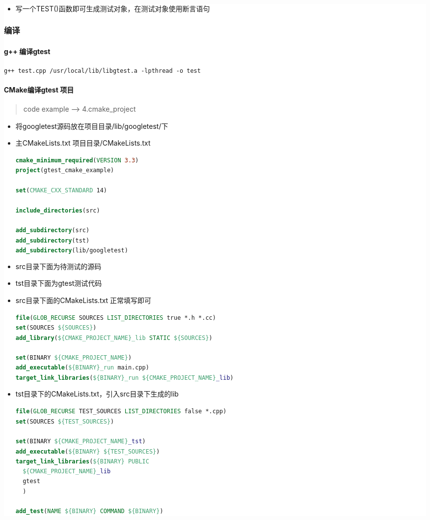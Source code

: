 - 写一个TEST()函数即可生成测试对象，在测试对象使用断言语句

### 编译

#### g++ 编译gtest

```shell
g++ test.cpp /usr/local/lib/libgtest.a -lpthread -o test
```

#### CMake编译gtest 项目

> code example -->   4.cmake_project

- 将googletest源码放在项目目录/lib/googletest/下

- 主CMakeLists.txt    项目目录/CMakeLists.txt

  ```cmake
  cmake_minimum_required(VERSION 3.3)
  project(gtest_cmake_example)
  
  set(CMAKE_CXX_STANDARD 14)
  
  include_directories(src)
  
  add_subdirectory(src)
  add_subdirectory(tst)
  add_subdirectory(lib/googletest)
  ```

- src目录下面为待测试的源码

- tst目录下面为gtest测试代码


- src目录下面的CMakeLists.txt 正常填写即可

  ```cmake
  file(GLOB_RECURSE SOURCES LIST_DIRECTORIES true *.h *.cc)
  set(SOURCES ${SOURCES})
  add_library(${CMAKE_PROJECT_NAME}_lib STATIC ${SOURCES})
  
  set(BINARY ${CMAKE_PROJECT_NAME})
  add_executable(${BINARY}_run main.cpp)
  target_link_libraries(${BINARY}_run ${CMAKE_PROJECT_NAME}_lib)
  ```
  
- tst目录下的CMakeLists.txt，引入src目录下生成的lib

  ```cmake
  file(GLOB_RECURSE TEST_SOURCES LIST_DIRECTORIES false *.cpp)
  set(SOURCES ${TEST_SOURCES})
  
  set(BINARY ${CMAKE_PROJECT_NAME}_tst)
  add_executable(${BINARY} ${TEST_SOURCES})
  target_link_libraries(${BINARY} PUBLIC 
    ${CMAKE_PROJECT_NAME}_lib 
    gtest
    )
  
  add_test(NAME ${BINARY} COMMAND ${BINARY})
  ```
